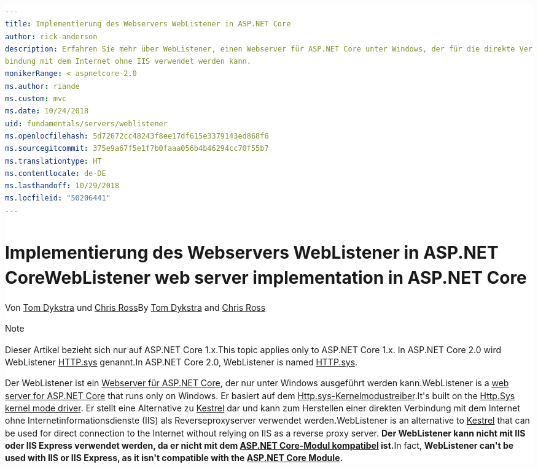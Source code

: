 ```yaml
---
title: Implementierung des Webservers WebListener in ASP.NET Core
author: rick-anderson
description: Erfahren Sie mehr über WebListener, einen Webserver für ASP.NET Core unter Windows, der für die direkte Verbindung mit dem Internet ohne IIS verwendet werden kann.
monikerRange: < aspnetcore-2.0
ms.author: riande
ms.custom: mvc
ms.date: 10/24/2018
uid: fundamentals/servers/weblistener
ms.openlocfilehash: 5d72672cc48243f8ee17df615e3379143ed868f6
ms.sourcegitcommit: 375e9a67f5e1f7b0faaa056b4b46294cc70f55b7
ms.translationtype: HT
ms.contentlocale: de-DE
ms.lasthandoff: 10/29/2018
ms.locfileid: "50206441"
---
```

# <a name="weblistener-web-server-implementation-in-aspnet-core"></a><span data-ttu-id="da90c-103">Implementierung des Webservers WebListener in ASP.NET Core</span><span class="sxs-lookup"><span data-stu-id="da90c-103">WebListener web server implementation in ASP.NET Core</span></span>

<span data-ttu-id="da90c-104">Von [Tom Dykstra](https://github.com/tdykstra) und [Chris Ross](https://github.com/Tratcher)</span><span class="sxs-lookup"><span data-stu-id="da90c-104">By [Tom Dykstra](https://github.com/tdykstra) and [Chris Ross](https://github.com/Tratcher)</span></span>

> [!NOTE]
> <span data-ttu-id="da90c-105">Dieser Artikel bezieht sich nur auf ASP.NET Core 1.x.</span><span class="sxs-lookup"><span data-stu-id="da90c-105">This topic applies only to ASP.NET Core 1.x.</span></span> <span data-ttu-id="da90c-106">In ASP.NET Core 2.0 wird WebListener [HTTP.sys](httpsys.md) genannt.</span><span class="sxs-lookup"><span data-stu-id="da90c-106">In ASP.NET Core 2.0, WebListener is named [HTTP.sys](httpsys.md).</span></span>

<span data-ttu-id="da90c-107">Der WebListener ist ein [Webserver für ASP.NET Core](index.md), der nur unter Windows ausgeführt werden kann.</span><span class="sxs-lookup"><span data-stu-id="da90c-107">WebListener is a [web server for ASP.NET Core](index.md) that runs only on Windows.</span></span> <span data-ttu-id="da90c-108">Er basiert auf dem [Http.sys-Kernelmodustreiber](https://msdn.microsoft.com/library/windows/desktop/aa364510.aspx).</span><span class="sxs-lookup"><span data-stu-id="da90c-108">It's built on the [Http.Sys kernel mode driver](https://msdn.microsoft.com/library/windows/desktop/aa364510.aspx).</span></span> <span data-ttu-id="da90c-109">Er stellt eine Alternative zu [Kestrel](kestrel.md) dar und kann zum Herstellen einer direkten Verbindung mit dem Internet ohne Internetinformationsdienste (IIS) als Reverseproxyserver verwendet werden.</span><span class="sxs-lookup"><span data-stu-id="da90c-109">WebListener is an alternative to [Kestrel](kestrel.md) that can be used for direct connection to the Internet without relying on IIS as a reverse proxy server.</span></span> <span data-ttu-id="da90c-110">**Der WebListener kann nicht mit IIS oder IIS Express verwendet werden, da er nicht mit dem [ASP.NET Core-Modul kompatibel](aspnet-core-module.md) ist.**</span><span class="sxs-lookup"><span data-stu-id="da90c-110">In fact, **WebListener can't be used with IIS or IIS Express, as it isn't compatible with the [ASP.NET Core Module](aspnet-core-module.md).**</span></span>
